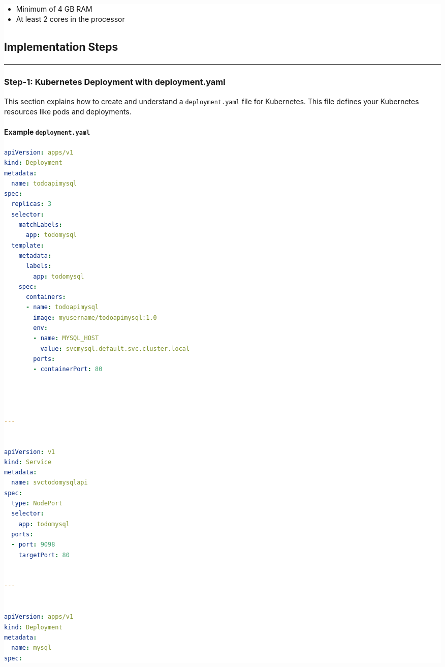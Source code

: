 - Minimum of 4 GB RAM
- At least 2 cores in the processor

## **Implementation Steps**
---
### **Step-1: Kubernetes Deployment with deployment.yaml**

This section explains how to create and understand a `deployment.yaml` file for Kubernetes. This file defines your Kubernetes resources like pods and deployments.

#### Example `deployment.yaml`

```yaml
apiVersion: apps/v1
kind: Deployment
metadata:
  name: todoapimysql
spec:
  replicas: 3
  selector:
    matchLabels:
      app: todomysql
  template:
    metadata:
      labels:
        app: todomysql
    spec:
      containers:
      - name: todoapimysql
        image: myusername/todoapimysql:1.0
        env:
        - name: MYSQL_HOST
          value: svcmysql.default.svc.cluster.local
        ports:
        - containerPort: 80




---


apiVersion: v1
kind: Service
metadata:
  name: svctodomysqlapi
spec:
  type: NodePort
  selector:
    app: todomysql
  ports:
  - port: 9098
    targetPort: 80


---


apiVersion: apps/v1
kind: Deployment
metadata:
  name: mysql
spec:
```